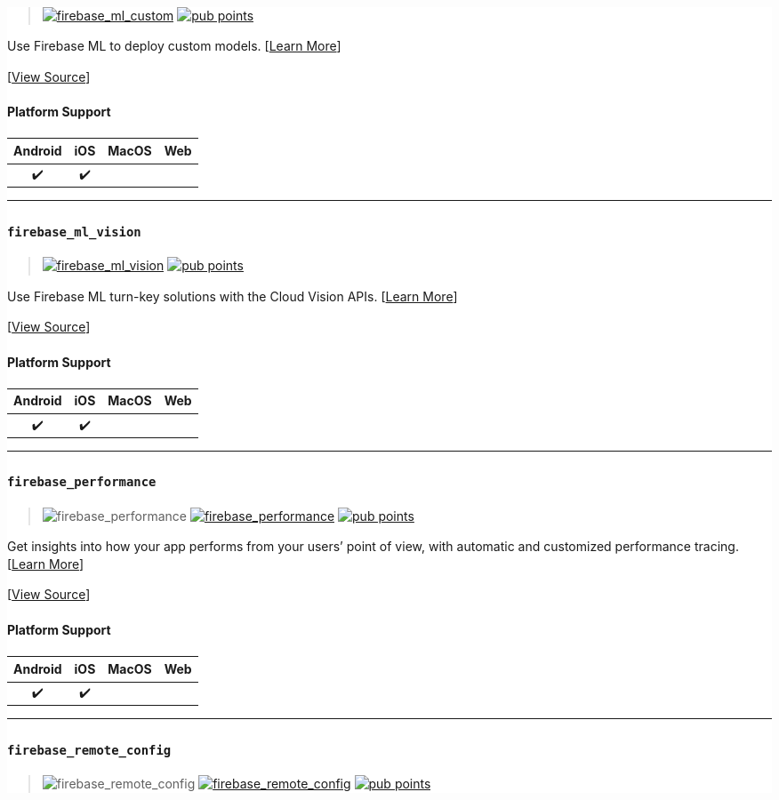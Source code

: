 > [![firebase_ml_custom][ml_custom_badge_pub]][ml_custom_pub] [![pub points][ml_custom_badge_pub_points]][ml_custom_pub_points]

Use Firebase ML to deploy custom models. [[Learn More][ml_custom_product]]

[[View Source][ml_custom_code]]

#### Platform Support

| Android | iOS | MacOS | Web |
|:-------:|:---:|:-----:|:---:|
|    ✔️    |  ✔️  |       |     |

----

### `firebase_ml_vision`

> [![firebase_ml_vision][ml_vision_badge_pub]][ml_vision_pub] [![pub points][ml_vision_badge_pub_points]][ml_vision_pub_points]

Use Firebase ML turn-key solutions with the Cloud Vision APIs. [[Learn More][ml_vision_product]]

[[View Source][ml_vision_code]]

#### Platform Support

| Android | iOS | MacOS | Web |
|:-------:|:---:|:-----:|:---:|
|    ✔️    |  ✔️  |       |     |

----

### `firebase_performance`

> ![firebase_performance][performance_badge_ci] [![firebase_performance][performance_badge_pub]][performance_pub] [![pub points][performance_badge_pub_points]][performance_pub_points]

Get insights into how your app performs from your users’ point of view, with automatic and customized performance
tracing. [[Learn More][performance_product]]

[[View Source][performance_code]]

#### Platform Support

| Android | iOS | MacOS | Web |
|:-------:|:---:|:-----:|:---:|
|    ✔️    |  ✔️  |       |     |

----

### `firebase_remote_config`

> ![firebase_remote_config][remote_config_badge_ci] [![firebase_remote_config][remote_config_badge_pub]][remote_config_pub] [![pub points][remote_config_badge_pub_points]][remote_config_pub_points]


[analytics_pub]: https://pub.dev/packages/firebase_analytics
[analytics_product]: https://firebase.google.com/products/analytics/
[analytics_code]: https://github.com/FirebaseExtended/flutterfire/tree/master/packages/firebase_analytics
[analytics_pub_points]: https://pub.dev/packages/firebase_analytics/score
[analytics_badge_pub_points]: https://badges.bar/firebase_analytics/pub%20points
[analytics_badge_pub]: https://img.shields.io/pub/v/firebase_analytics.svg
[analytics_badge_ci]: https://github.com/FirebaseExtended/flutterfire/workflows/firebase_analytics/badge.svg
[auth_pub]: https://pub.dev/packages/firebase_auth
[auth_product]: https://firebase.google.com/products/auth/
[auth_code]: https://github.com/FirebaseExtended/flutterfire/tree/master/packages/firebase_auth
[auth_pub_points]: https://pub.dev/packages/firebase_auth/score
[auth_badge_pub_points]: https://badges.bar/firebase_auth/pub%20points
[auth_badge_pub]: https://img.shields.io/pub/v/firebase_auth.svg
[auth_badge_ci]: https://github.com/FirebaseExtended/flutterfire/workflows/firebase_auth/badge.svg
[core_pub]: https://pub.dev/packages/firebase_core
[core_code]: https://github.com/FirebaseExtended/flutterfire/tree/master/packages/firebase_core
[core_docs]: https://firebase.flutter.dev/docs/core/usage
[core_pub_points]: https://pub.dev/packages/firebase_core/score
[core_badge_pub_points]: https://badges.bar/firebase_core/pub%20points
[core_badge_pub]: https://img.shields.io/pub/v/firebase_core.svg
[core_badge_ci]: https://github.com/FirebaseExtended/flutterfire/workflows/firebase_core/badge.svg
[crashlytics_pub]: https://pub.dev/packages/firebase_crashlytics
[crashlytics_product]: https://firebase.google.com/products/crashlytics/
[crashlytics_code]: https://github.com/FirebaseExtended/flutterfire/tree/master/packages/firebase_crashlytics
[crashlytics_pub_points]: https://pub.dev/packages/firebase_crashlytics/score
[crashlytics_badge_pub_points]: https://badges.bar/firebase_crashlytics/pub%20points
[crashlytics_badge_pub]: https://img.shields.io/pub/v/firebase_crashlytics.svg
[database_pub]: https://pub.dev/packages/firebase_database
[database_product]: https://firebase.google.com/products/database/
[database_code]: https://github.com/FirebaseExtended/flutterfire/tree/master/packages/firebase_database
[database_pub_points]: https://pub.dev/packages/firebase_database/score
[database_badge_pub_points]: https://badges.bar/firebase_database/pub%20points
[database_badge_pub]: https://img.shields.io/pub/v/firebase_database.svg
[database_badge_ci]: https://github.com/FirebaseExtended/flutterfire/workflows/firebase_database/badge.svg
[dynamic_links_pub]: https://pub.dev/packages/firebase_dynamic_links
[dynamic_links_product]: https://firebase.google.com/products/dynamic-links/
[dynamic_links_code]: https://github.com/FirebaseExtended/flutterfire/tree/master/packages/firebase_dynamic_links
[dynamic_links_pub_points]: https://pub.dev/packages/firebase_dynamic_links/score
[dynamic_links_badge_pub_points]: https://badges.bar/firebase_dynamic_links/pub%20points
[dynamic_links_badge_pub]: https://img.shields.io/pub/v/firebase_dynamic_links.svg
[firestore_pub]: https://pub.dev/packages/cloud_firestore
[firestore_docs]: https://firebase.flutter.dev/docs/firestore/usage
[firestore_product]: https://firebase.google.com/products/firestore/
[firestore_code]: https://github.com/FirebaseExtended/flutterfire/tree/master/packages/cloud_firestore
[firestore_pub_points]: https://pub.dev/packages/cloud_firestore/score
[firestore_badge_pub_points]: https://badges.bar/cloud_firestore/pub%20points
[firestore_badge_pub]: https://img.shields.io/pub/v/cloud_firestore.svg
[firestore_badge_ci]: https://github.com/FirebaseExtended/flutterfire/workflows/firebase_firestore/badge.svg
[functions_pub]: https://pub.dev/packages/cloud_functions
[functions_product]: https://firebase.google.com/products/functions/
[functions_code]: https://github.com/FirebaseExtended/flutterfire/tree/master/packages/cloud_functions
[functions_pub_points]: https://pub.dev/packages/cloud_functions/score
[functions_badge_pub_points]: https://badges.bar/cloud_functions/pub%20points
[functions_badge_pub]: https://img.shields.io/pub/v/cloud_functions.svg
[functions_badge_ci]: https://github.com/FirebaseExtended/flutterfire/workflows/firebase_functions/badge.svg
[in_app_messaging_pub]: https://pub.dev/packages/firebase_in_app_messaging
[in_app_messaging_product]: https://firebase.google.com/products/in-app-messaging/
[in_app_messaging_code]: https://github.com/FirebaseExtended/flutterfire/tree/master/packages/firebase_in_app_messaging
[in_app_messaging_pub_points]: https://pub.dev/packages/firebase_in_app_messaging/score
[in_app_messaging_badge_pub_points]: https://badges.bar/firebase_in_app_messaging/pub%20points
[in_app_messaging_badge_pub]: https://img.shields.io/pub/v/firebase_in_app_messaging.svg
[messaging_pub]: https://pub.dev/packages/firebase_messaging
[messaging_product]: https://firebase.google.com/products/cloud-messaging/
[messaging_code]: https://github.com/FirebaseExtended/flutterfire/tree/master/packages/firebase_messaging
[messaging_pub_points]: https://pub.dev/packages/firebase_messaging/score
[messaging_badge_pub_points]: https://badges.bar/firebase_messaging/pub%20points
[messaging_badge_pub]: https://img.shields.io/pub/v/firebase_messaging.svg
[ml_custom_pub]: https://pub.dev/packages/firebase_ml_custom
[ml_custom_product]: https://firebase.google.com/products/ml/
[ml_custom_code]: https://github.com/FirebaseExtended/flutterfire/tree/master/packages/firebase_ml_custom
[ml_custom_pub_points]: https://pub.dev/packages/firebase_ml_custom/score
[ml_custom_badge_pub_points]: https://badges.bar/firebase_ml_custom/pub%20points
[ml_custom_badge_pub]: https://img.shields.io/pub/v/firebase_ml_custom.svg
[ml_vision_pub]: https://pub.dev/packages/firebase_ml_vision
[ml_vision_product]: https://firebase.google.com/products/ml/
[ml_vision_code]: https://github.com/FirebaseExtended/flutterfire/tree/master/packages/firebase_ml_vision
[ml_vision_pub_points]: https://pub.dev/packages/firebase_ml_vision/score
[ml_vision_badge_pub_points]: https://badges.bar/firebase_ml_vision/pub%20points
[ml_vision_badge_pub]: https://img.shields.io/pub/v/firebase_ml_vision.svg
[performance_pub]: https://pub.dev/packages/firebase_performance
[performance_product]: https://firebase.google.com/products/performance/
[performance_code]: https://github.com/FirebaseExtended/flutterfire/tree/master/packages/firebase_performance
[performance_pub_points]: https://pub.dev/packages/firebase_performance/score
[performance_badge_pub_points]: https://badges.bar/firebase_performance/pub%20points
[performance_badge_pub]: https://img.shields.io/pub/v/firebase_performance.svg
[performance_badge_ci]: https://github.com/FirebaseExtended/flutterfire/workflows/firebase_performance/badge.svg
[remote_config_pub]: https://pub.dev/packages/firebase_remote_config
[remote_config_product]: https://firebase.google.com/products/remote-config/
[remote_config_code]: https://github.com/FirebaseExtended/flutterfire/tree/master/packages/firebase_remote_config
[remote_config_pub_points]: https://pub.dev/packages/firebase_remote_config/score
[remote_config_badge_pub_points]: https://badges.bar/firebase_remote_config/pub%20points
[remote_config_badge_pub]: https://img.shields.io/pub/v/firebase_remote_config.svg
[remote_config_badge_ci]: https://github.com/FirebaseExtended/flutterfire/workflows/firebase_remote_config/badge.svg
[storage_pub]: https://pub.dev/packages/firebase_storage
[storage_product]: https://firebase.google.com/products/storage/
[storage_code]: https://github.com/FirebaseExtended/flutterfire/tree/master/packages/firebase_storage
[storage_pub_points]: https://pub.dev/packages/firebase_storage/score
[storage_badge_pub_points]: https://badges.bar/firebase_storage/pub%20points
[storage_badge_pub]: https://img.shields.io/pub/v/firebase_storage.svg
[storage_badge_ci]: https://github.com/FirebaseExtended/flutterfire/workflows/firebase_storage/badge.svg